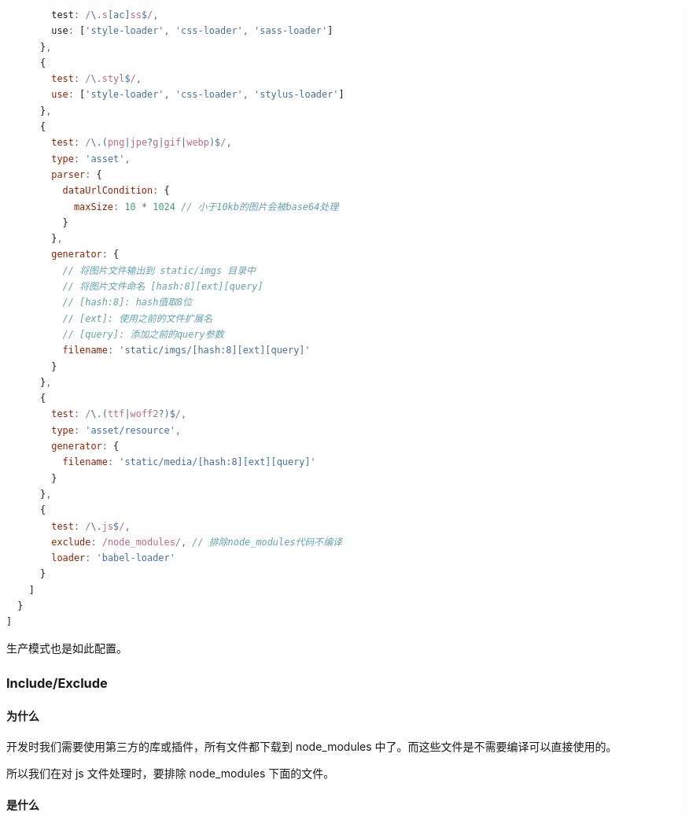 ```javascript
        test: /\.s[ac]ss$/,
        use: ['style-loader', 'css-loader', 'sass-loader']
      },
      {
        test: /\.styl$/,
        use: ['style-loader', 'css-loader', 'stylus-loader']
      },
      {
        test: /\.(png|jpe?g|gif|webp)$/,
        type: 'asset',
        parser: {
          dataUrlCondition: {
            maxSize: 10 * 1024 // 小于10kb的图片会被base64处理
          }
        },
        generator: {
          // 将图片文件输出到 static/imgs 目录中
          // 将图片文件命名 [hash:8][ext][query]
          // [hash:8]: hash值取8位
          // [ext]: 使用之前的文件扩展名
          // [query]: 添加之前的query参数
          filename: 'static/imgs/[hash:8][ext][query]'
        }
      },
      {
        test: /\.(ttf|woff2?)$/,
        type: 'asset/resource',
        generator: {
          filename: 'static/media/[hash:8][ext][query]'
        }
      },
      {
        test: /\.js$/,
        exclude: /node_modules/, // 排除node_modules代码不编译
        loader: 'babel-loader'
      }
    ]
  }
]
```

生产模式也是如此配置。

### Include/Exclude

#### 为什么

开发时我们需要使用第三方的库或插件，所有文件都下载到 node_modules 中了。而这些文件是不需要编译可以直接使用的。

所以我们在对 js 文件处理时，要排除 node_modules 下面的文件。

#### 是什么

